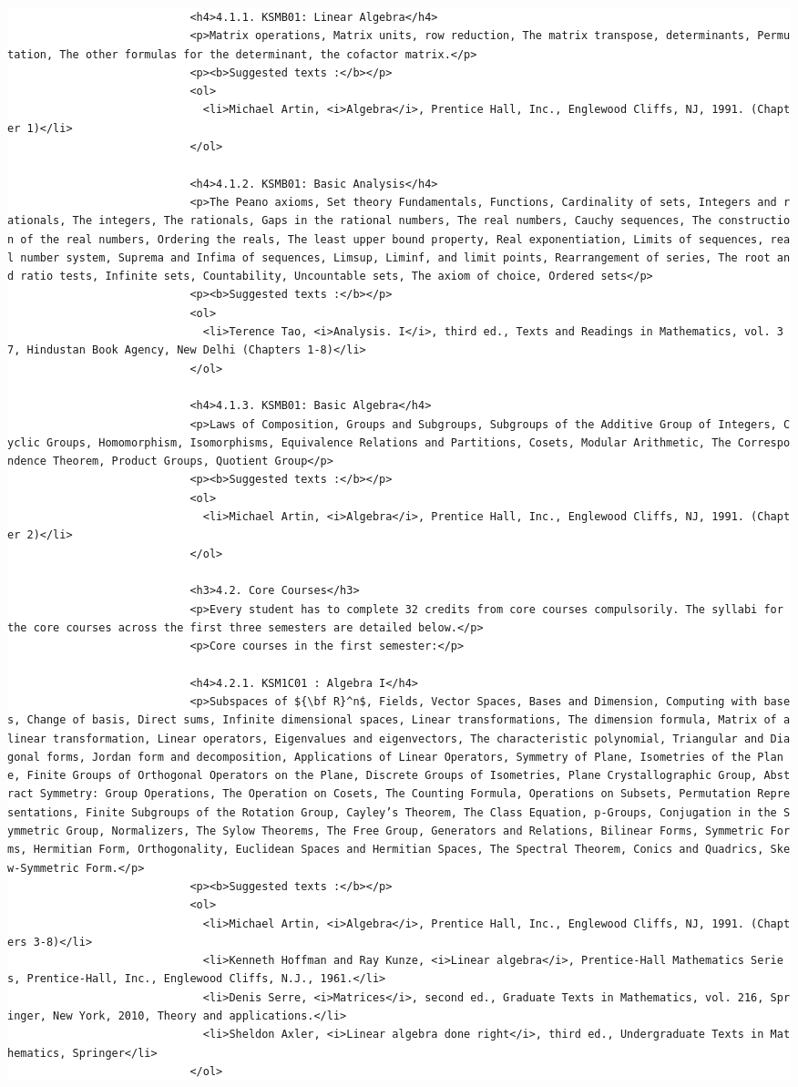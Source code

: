                                 <h4>4.1.1. KSMB01: Linear Algebra</h4>
                                <p>Matrix operations, Matrix units, row reduction, The matrix transpose, determinants, Permutation, The other formulas for the determinant, the cofactor matrix.</p>
                                <p><b>Suggested texts :</b></p>
                                <ol>
                                  <li>Michael Artin, <i>Algebra</i>, Prentice Hall, Inc., Englewood Cliffs, NJ, 1991. (Chapter 1)</li>
                                </ol>
                                
                                <h4>4.1.2. KSMB01: Basic Analysis</h4>
                                <p>The Peano axioms, Set theory Fundamentals, Functions, Cardinality of sets, Integers and rationals, The integers, The rationals, Gaps in the rational numbers, The real numbers, Cauchy sequences, The construction of the real numbers, Ordering the reals, The least upper bound property, Real exponentiation, Limits of sequences, real number system, Suprema and Infima of sequences, Limsup, Liminf, and limit points, Rearrangement of series, The root and ratio tests, Infinite sets, Countability, Uncountable sets, The axiom of choice, Ordered sets</p>
                                <p><b>Suggested texts :</b></p>
                                <ol>
                                  <li>Terence Tao, <i>Analysis. I</i>, third ed., Texts and Readings in Mathematics, vol. 37, Hindustan Book Agency, New Delhi (Chapters 1-8)</li>
                                </ol>
                                
                                <h4>4.1.3. KSMB01: Basic Algebra</h4>
                                <p>Laws of Composition, Groups and Subgroups, Subgroups of the Additive Group of Integers, Cyclic Groups, Homomorphism, Isomorphisms, Equivalence Relations and Partitions, Cosets, Modular Arithmetic, The Correspondence Theorem, Product Groups, Quotient Group</p>
                                <p><b>Suggested texts :</b></p>
                                <ol>
                                  <li>Michael Artin, <i>Algebra</i>, Prentice Hall, Inc., Englewood Cliffs, NJ, 1991. (Chapter 2)</li>
                                </ol>
                                
                                <h3>4.2. Core Courses</h3>
                                <p>Every student has to complete 32 credits from core courses compulsorily. The syllabi for the core courses across the first three semesters are detailed below.</p>
                                <p>Core courses in the first semester:</p>
                                
                                <h4>4.2.1. KSM1C01 : Algebra I</h4>
                                <p>Subspaces of ${\bf R}^n$, Fields, Vector Spaces, Bases and Dimension, Computing with bases, Change of basis, Direct sums, Infinite dimensional spaces, Linear transformations, The dimension formula, Matrix of a linear transformation, Linear operators, Eigenvalues and eigenvectors, The characteristic polynomial, Triangular and Diagonal forms, Jordan form and decomposition, Applications of Linear Operators, Symmetry of Plane, Isometries of the Plane, Finite Groups of Orthogonal Operators on the Plane, Discrete Groups of Isometries, Plane Crystallographic Group, Abstract Symmetry: Group Operations, The Operation on Cosets, The Counting Formula, Operations on Subsets, Permutation Representations, Finite Subgroups of the Rotation Group, Cayley’s Theorem, The Class Equation, p-Groups, Conjugation in the Symmetric Group, Normalizers, The Sylow Theorems, The Free Group, Generators and Relations, Bilinear Forms, Symmetric Forms, Hermitian Form, Orthogonality, Euclidean Spaces and Hermitian Spaces, The Spectral Theorem, Conics and Quadrics, Skew-Symmetric Form.</p>
                                <p><b>Suggested texts :</b></p>
                                <ol>
                                  <li>Michael Artin, <i>Algebra</i>, Prentice Hall, Inc., Englewood Cliffs, NJ, 1991. (Chapters 3-8)</li>
                                  <li>Kenneth Hoffman and Ray Kunze, <i>Linear algebra</i>, Prentice-Hall Mathematics Series, Prentice-Hall, Inc., Englewood Cliffs, N.J., 1961.</li>
                                  <li>Denis Serre, <i>Matrices</i>, second ed., Graduate Texts in Mathematics, vol. 216, Springer, New York, 2010, Theory and applications.</li>
                                  <li>Sheldon Axler, <i>Linear algebra done right</i>, third ed., Undergraduate Texts in Mathematics, Springer</li>
                                </ol>
                                